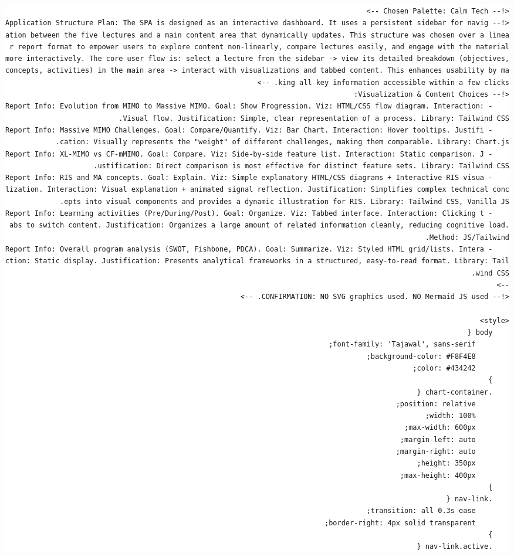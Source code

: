 <!DOCTYPE html>
<html lang="ar" dir="rtl">
<head>
    <meta charset="UTF-8">
    <meta name="viewport" content="width=device-width, initial-scale=1.0">
    <title>المستكشف التفاعلي لحقيبة MIMO التعليمية</title>
    <script src="https://cdn.tailwindcss.com"></script>
    <script src="https://cdn.jsdelivr.net/npm/chart.js"></script>
    <link rel="preconnect" href="https://fonts.googleapis.com">
    <link rel="preconnect" href="https://fonts.gstatic.com" crossorigin>
    <link href="https://fonts.googleapis.com/css2?family=Tajawal:wght@400;500;700&display=swap" rel="stylesheet">
    
    <!-- Chosen Palette: Calm Tech -->
    <!-- Application Structure Plan: The SPA is designed as an interactive dashboard. It uses a persistent sidebar for navigation between the five lectures and a main content area that dynamically updates. This structure was chosen over a linear report format to empower users to explore content non-linearly, compare lectures easily, and engage with the material more interactively. The core user flow is: select a lecture from the sidebar -> view its detailed breakdown (objectives, concepts, activities) in the main area -> interact with visualizations and tabbed content. This enhances usability by making all key information accessible within a few clicks. -->
    <!-- Visualization & Content Choices: 
        - Report Info: Evolution from MIMO to Massive MIMO. Goal: Show Progression. Viz: HTML/CSS flow diagram. Interaction: Visual flow. Justification: Simple, clear representation of a process. Library: Tailwind CSS.
        - Report Info: Massive MIMO Challenges. Goal: Compare/Quantify. Viz: Bar Chart. Interaction: Hover tooltips. Justification: Visually represents the "weight" of different challenges, making them comparable. Library: Chart.js.
        - Report Info: XL-MIMO vs CF-mMIMO. Goal: Compare. Viz: Side-by-side feature list. Interaction: Static comparison. Justification: Direct comparison is most effective for distinct feature sets. Library: Tailwind CSS.
        - Report Info: RIS and MA concepts. Goal: Explain. Viz: Simple explanatory HTML/CSS diagrams + Interactive RIS visualization. Interaction: Visual explanation + animated signal reflection. Justification: Simplifies complex technical concepts into visual components and provides a dynamic illustration for RIS. Library: Tailwind CSS, Vanilla JS.
        - Report Info: Learning activities (Pre/During/Post). Goal: Organize. Viz: Tabbed interface. Interaction: Clicking tabs to switch content. Justification: Organizes a large amount of related information cleanly, reducing cognitive load. Method: JS/Tailwind.
        - Report Info: Overall program analysis (SWOT, Fishbone, PDCA). Goal: Summarize. Viz: Styled HTML grid/lists. Interaction: Static display. Justification: Presents analytical frameworks in a structured, easy-to-read format. Library: Tailwind CSS.
    -->
    <!-- CONFIRMATION: NO SVG graphics used. NO Mermaid JS used. -->

    <style>
        body {
            font-family: 'Tajawal', sans-serif;
            background-color: #F8F4E8;
            color: #434242;
        }
        .chart-container {
            position: relative;
            width: 100%;
            max-width: 600px;
            margin-left: auto;
            margin-right: auto;
            height: 350px;
            max-height: 400px;
        }
        .nav-link {
            transition: all 0.3s ease;
            border-right: 4px solid transparent;
        }
        .nav-link.active {
